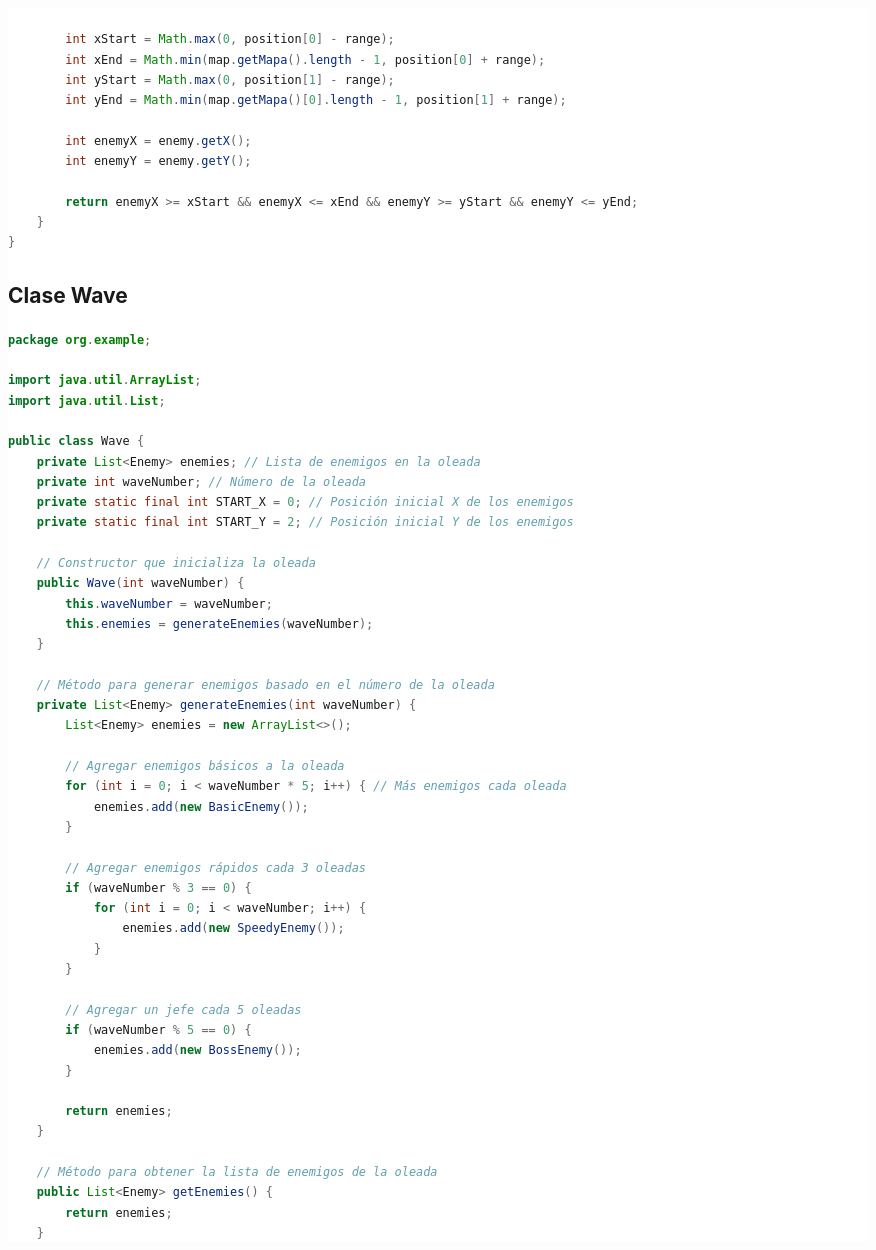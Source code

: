 ```java

        int xStart = Math.max(0, position[0] - range);
        int xEnd = Math.min(map.getMapa().length - 1, position[0] + range);
        int yStart = Math.max(0, position[1] - range);
        int yEnd = Math.min(map.getMapa()[0].length - 1, position[1] + range);

        int enemyX = enemy.getX();
        int enemyY = enemy.getY();

        return enemyX >= xStart && enemyX <= xEnd && enemyY >= yStart && enemyY <= yEnd;
    }
}

```

## Clase Wave

```java
package org.example;

import java.util.ArrayList;
import java.util.List;

public class Wave {
    private List<Enemy> enemies; // Lista de enemigos en la oleada
    private int waveNumber; // Número de la oleada
    private static final int START_X = 0; // Posición inicial X de los enemigos
    private static final int START_Y = 2; // Posición inicial Y de los enemigos

    // Constructor que inicializa la oleada
    public Wave(int waveNumber) {
        this.waveNumber = waveNumber;
        this.enemies = generateEnemies(waveNumber);
    }

    // Método para generar enemigos basado en el número de la oleada
    private List<Enemy> generateEnemies(int waveNumber) {
        List<Enemy> enemies = new ArrayList<>();

        // Agregar enemigos básicos a la oleada
        for (int i = 0; i < waveNumber * 5; i++) { // Más enemigos cada oleada
            enemies.add(new BasicEnemy());
        }

        // Agregar enemigos rápidos cada 3 oleadas
        if (waveNumber % 3 == 0) {
            for (int i = 0; i < waveNumber; i++) {
                enemies.add(new SpeedyEnemy());
            }
        }

        // Agregar un jefe cada 5 oleadas
        if (waveNumber % 5 == 0) {
            enemies.add(new BossEnemy());
        }

        return enemies;
    }

    // Método para obtener la lista de enemigos de la oleada
    public List<Enemy> getEnemies() {
        return enemies;
    }
```